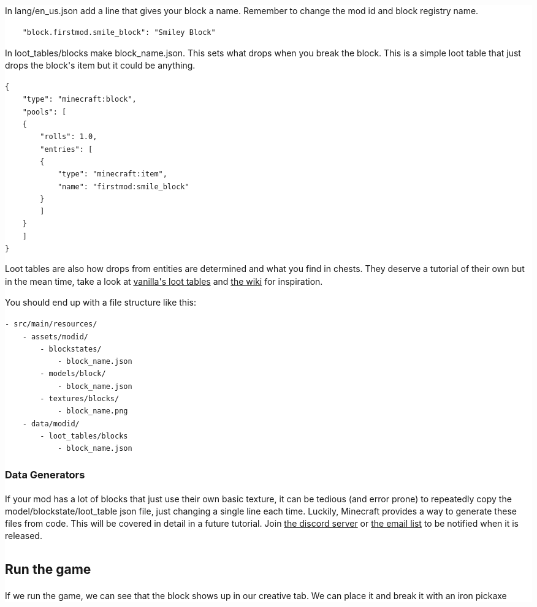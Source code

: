 
In lang/en_us.json add a line that gives your block a name. Remember to change the mod id and block registry name.

        "block.firstmod.smile_block": "Smiley Block"


In loot_tables/blocks make block_name.json. This sets what drops when you break the block. This is a simple loot table that just drops the block's item but it could be anything.

    {
        "type": "minecraft:block",
        "pools": [
        {
            "rolls": 1.0,
            "entries": [
            {
                "type": "minecraft:item",
                "name": "firstmod:smile_block"
            }
            ]
        }
        ]
    } 


Loot tables are also how drops from entities are determined and what you find in chests. They deserve a tutorial of their own but in the mean time, take a look at [vanilla's loot tables](https://github.com/InventivetalentDev/minecraft-assets/tree/1.16.5/data/minecraft/loot_tables/blocks) and [the wiki](https://minecraft.fandom.com/wiki/Loot_table) for inspiration.

You should end up with a file structure like this:

    - src/main/resources/
        - assets/modid/
            - blockstates/  
                - block_name.json  
            - models/block/  
                - block_name.json  
            - textures/blocks/
                - block_name.png  
        - data/modid/  
            - loot_tables/blocks  
                - block_name.json  

### Data Generators 

If your mod has a lot of blocks that just use their own basic texture, it can be tedious (and error prone) to repeatedly copy the model/blockstate/loot_table json file, just changing a single line each time. Luckily, Minecraft provides a way to generate these files from code. This will be covered in detail in a future tutorial. Join [the discord server](https://discord.gg/VbZVnRd) or [the email list](https://buttondown.email/LukeGrahamLandry) to be notified when it is released. 

## Run the game

If we run the game, we can see that the block shows up in our creative tab. We can place it and break it with an iron pickaxe

